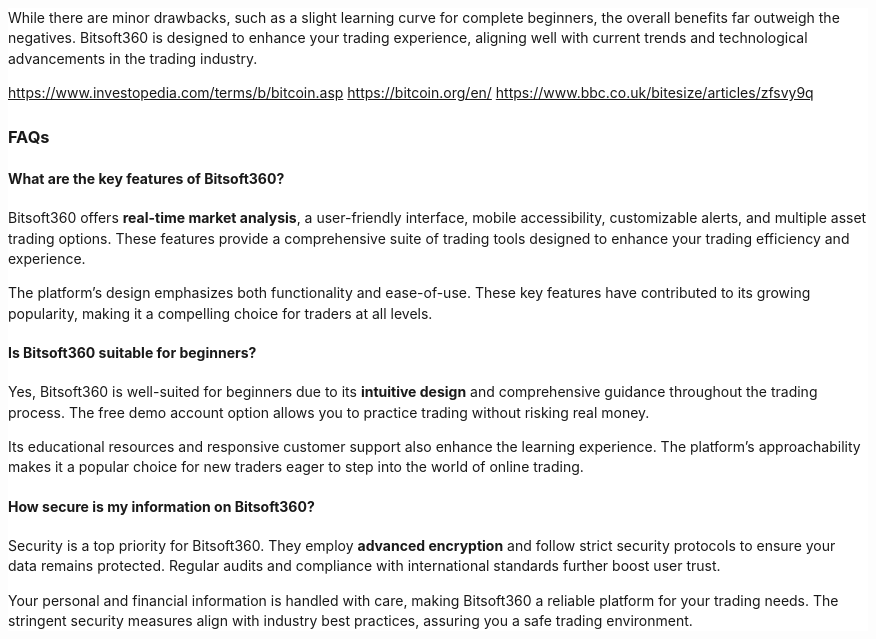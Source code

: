 While there are minor drawbacks, such as a slight learning curve for complete beginners, the overall benefits far outweigh the negatives. Bitsoft360 is designed to enhance your trading experience, aligning well with current trends and technological advancements in the trading industry.

https://www.investopedia.com/terms/b/bitcoin.asp
https://bitcoin.org/en/
https://www.bbc.co.uk/bitesize/articles/zfsvy9q

### FAQs  

#### What are the key features of Bitsoft360?  
Bitsoft360 offers **real-time market analysis**, a user-friendly interface, mobile accessibility, customizable alerts, and multiple asset trading options. These features provide a comprehensive suite of trading tools designed to enhance your trading efficiency and experience.  

The platform’s design emphasizes both functionality and ease-of-use. These key features have contributed to its growing popularity, making it a compelling choice for traders at all levels.

#### Is Bitsoft360 suitable for beginners?  
Yes, Bitsoft360 is well-suited for beginners due to its **intuitive design** and comprehensive guidance throughout the trading process. The free demo account option allows you to practice trading without risking real money.  

Its educational resources and responsive customer support also enhance the learning experience. The platform’s approachability makes it a popular choice for new traders eager to step into the world of online trading.

#### How secure is my information on Bitsoft360?  
Security is a top priority for Bitsoft360. They employ **advanced encryption** and follow strict security protocols to ensure your data remains protected. Regular audits and compliance with international standards further boost user trust.  

Your personal and financial information is handled with care, making Bitsoft360 a reliable platform for your trading needs. The stringent security measures align with industry best practices, assuring you a safe trading environment.